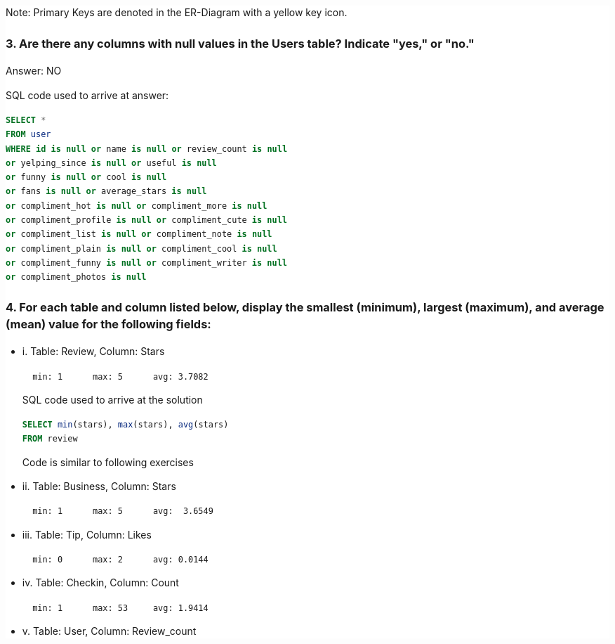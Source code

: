 
Note: Primary Keys are denoted in the ER-Diagram with a yellow key icon.	



### 3. Are there any columns with null values in the Users table? Indicate "yes," or "no."

Answer: NO
	
	
SQL code used to arrive at answer:
```SQL
SELECT *
FROM user
WHERE id is null or name is null or review_count is null
or yelping_since is null or useful is null
or funny is null or cool is null
or fans is null or average_stars is null
or compliment_hot is null or compliment_more is null
or compliment_profile is null or compliment_cute is null
or compliment_list is null or compliment_note is null
or compliment_plain is null or compliment_cool is null
or compliment_funny is null or compliment_writer is null
or compliment_photos is null
```
	

	
### 4. For each table and column listed below, display the smallest (minimum), largest (maximum), and average (mean) value for the following fields:

- i. Table: Review, Column: Stars
	
		min: 1		max: 5		avg: 3.7082

	SQL code used to arrive at the solution
	```sql
	SELECT min(stars), max(stars), avg(stars)
	FROM review
	```
	Code is similar to following exercises
	
- ii. Table: Business, Column: Stars 
	
		min: 1		max: 5   	avg:  3.6549
		
	
- iii. Table: Tip, Column: Likes
	
		min: 0		max: 2		avg: 0.0144
		
	
- iv. Table: Checkin, Column: Count
	
		min: 1		max: 53		avg: 1.9414
		
 - v. Table: User, Column: Review_count
	